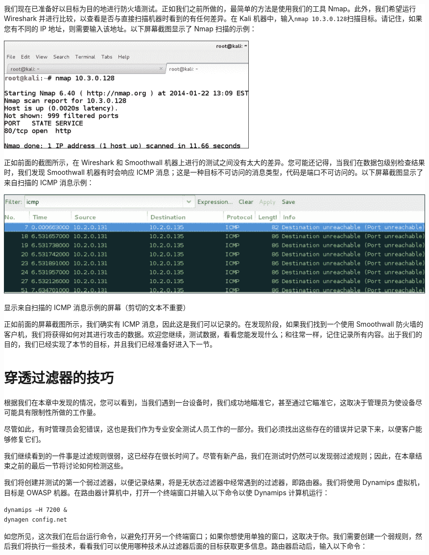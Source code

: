 我们现在已准备好以目标为目的地进行防火墙测试。正如我们之前所做的，最简单的方法是使用我们的工具 Nmap。此外，我们希望运行 Wireshark 并进行比较，以查看是否与直接扫描机器时看到的有任何差异。在 Kali 机器中，输入`nmap 10.3.0.128`扫描目标。请记住，如果您有不同的 IP 地址，则需要输入该地址。以下屏幕截图显示了 Nmap 扫描的示例：

![Identifying the firewall rules](img/477-1_07-53.jpg)

正如前面的截图所示，在 Wireshark 和 Smoothwall 机器上进行的测试之间没有太大的差异。您可能还记得，当我们在数据包级别检查结果时，我们发现 Smoothwall 机器有时会响应 ICMP 消息；这是一种目标不可访问的消息类型，代码是端口不可访问的。以下屏幕截图显示了来自扫描的 ICMP 消息示例：

![Identifying the firewall rules](img/477-1_07-54.jpg)

显示来自扫描的 ICMP 消息示例的屏幕（剪切的文本不重要）

正如前面的屏幕截图所示，我们确实有 ICMP 消息，因此这是我们可以记录的。在发现阶段，如果我们找到一个使用 Smoothwall 防火墙的客户机，我们将获得如何对其进行攻击的数据。欢迎您继续，测试数据，看看您能发现什么；和往常一样，记住记录所有内容。出于我们的目的，我们已经实现了本节的目标，并且我们已经准备好进入下一节。

# 穿透过滤器的技巧

根据我们在本章中发现的情况，您可以看到，当我们遇到一台设备时，我们成功地瞄准它，甚至通过它瞄准它，这取决于管理员为使设备尽可能具有限制性所做的工作量。

尽管如此，有时管理员会犯错误，这也是我们作为专业安全测试人员工作的一部分。我们必须找出这些存在的错误并记录下来，以便客户能够修复它们。

我们继续看到的一件事是过滤规则很弱，这已经存在很长时间了。尽管有新产品，我们在测试时仍然可以发现弱过滤规则；因此，在本章结束之前的最后一节将讨论如何检测这些。

我们将创建并测试的第一个弱过滤器，以便记录结果，将是无状态过滤器中经常遇到的过滤器，即路由器。我们将使用 Dynamips 虚拟机，目标是 OWASP 机器。在路由器计算机中，打开一个终端窗口并输入以下命令以使 Dynamips 计算机运行：

```
dynamips –H 7200 &
dynagen config.net

```

如您所见，这次我们在后台运行命令，以避免打开另一个终端窗口；如果你想使用单独的窗口，这取决于你。我们需要创建一个弱规则，然后我们将执行一些技术，看看我们可以使用哪种技术从过滤器后面的目标获取更多信息。路由器启动后，输入以下命令：
